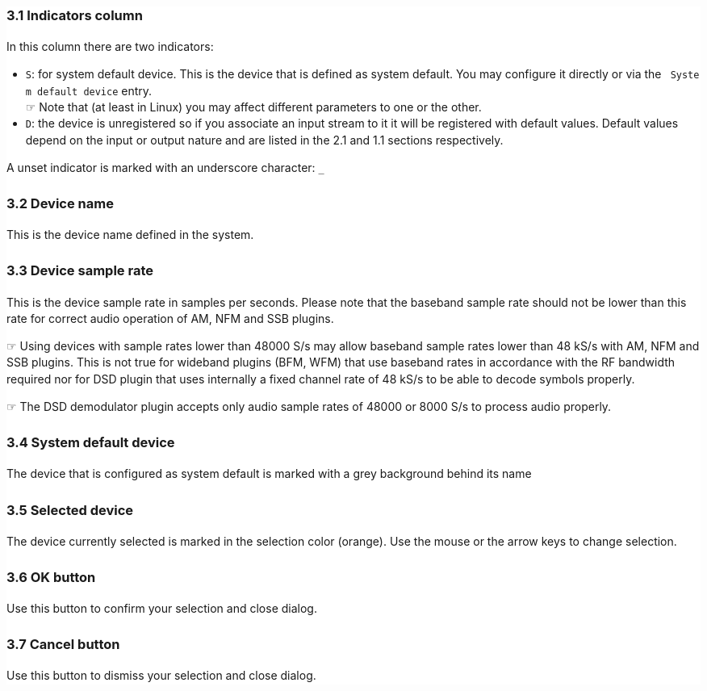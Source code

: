 
<h3>3.1 Indicators column</h3>

In this column there are two indicators:

  - `S`: for system default device. This is the device that is defined as system default. You may configure it directly or via the ` System default device` entry. <br/>&#9758; Note that (at least in Linux) you may affect different parameters to one or the other.
  - `D`: the device is unregistered so if you associate an input stream to it it will be registered with default values. Default values depend on the input or output nature and are listed in the 2.1 and 1.1 sections respectively.

A unset indicator is marked with an underscore character: `_`

<h3>3.2 Device name</h3>

This is the device name defined in the system.

<h3>3.3 Device sample rate</h3>

This is the device sample rate in samples per seconds. Please note that the baseband sample rate should not be lower than this rate for correct audio operation of AM, NFM and SSB plugins.

&#9758; Using devices with sample rates lower than 48000 S/s may allow baseband sample rates lower than 48 kS/s with AM, NFM and SSB plugins. This is not true for wideband plugins (BFM, WFM) that use baseband rates in accordance with the RF bandwidth required nor for DSD plugin that uses internally a fixed channel rate of 48 kS/s to be able to decode symbols properly.

&#9758; The DSD demodulator plugin accepts only audio sample rates of 48000 or 8000 S/s to process audio properly.

<h3>3.4 System default device</h3>

The device that is configured as system default is marked with a grey background behind its name

<h3>3.5 Selected device</h3>

The device currently selected is marked in the selection color (orange). Use the mouse or the arrow keys to change selection.

<h3>3.6 OK button</h3>

Use this button to confirm your selection and close dialog.

<h3>3.7 Cancel button</h3>

Use this button to dismiss your selection and close dialog.




